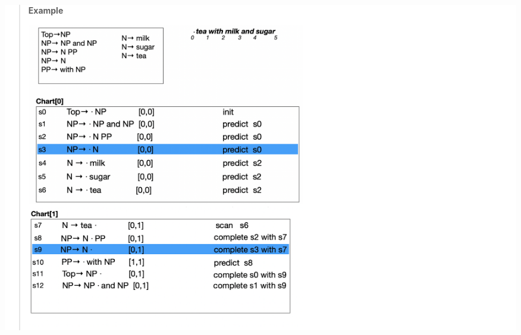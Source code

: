 > **Example**
>
> <img src="NLP 0718.assets/Screen Shot 2022-08-09 at 10.28.31 PM.png" alt="Screen Shot 2022-08-09 at 10.28.31 PM" style="zoom:45%;" />
>
> 
>
> <img src="NLP 0718.assets/Screen Shot 2022-08-09 at 10.29.19 PM.png" alt="Screen Shot 2022-08-09 at 10.29.19 PM" style="zoom:45%;" />
>